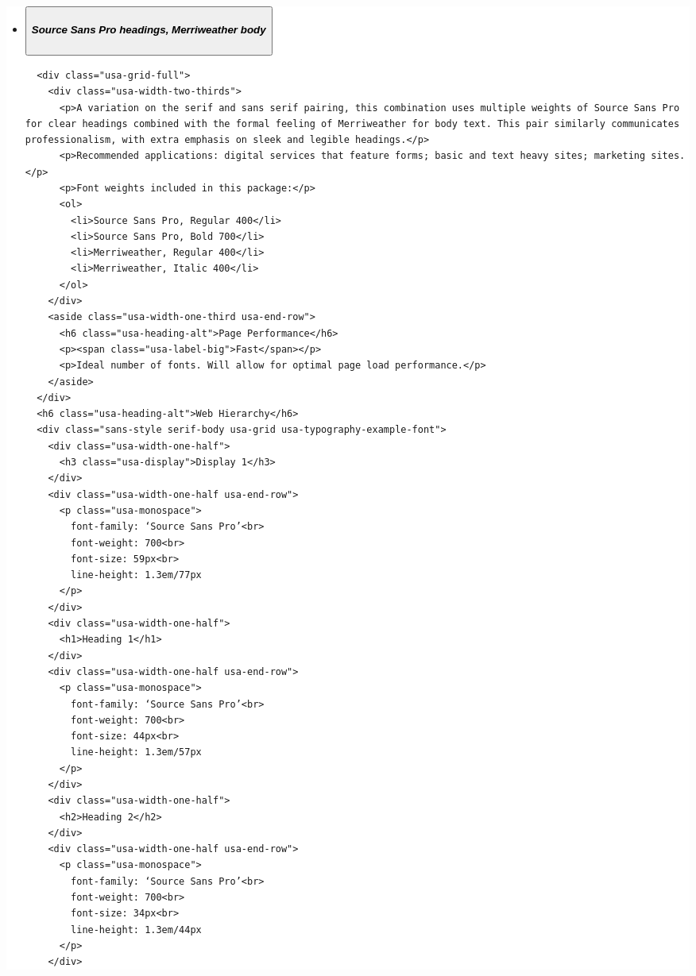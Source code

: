 <ul class="usa-accordion-bordered usa-typography-example">
  <li>
    <button class="usa-accordion-button"
        aria-expanded="false" aria-controls="font-pairing4-docs">
      <h5>Source Sans Pro headings, Merriweather body</h5>
    </button>
    <div id="font-pairing4-docs" class="usa-accordion-content">

      <div class="usa-grid-full">
        <div class="usa-width-two-thirds">
          <p>A variation on the serif and sans serif pairing, this combination uses multiple weights of Source Sans Pro for clear headings combined with the formal feeling of Merriweather for body text. This pair similarly communicates professionalism, with extra emphasis on sleek and legible headings.</p>
          <p>Recommended applications: digital services that feature forms; basic and text heavy sites; marketing sites.</p>
          <p>Font weights included in this package:</p>
          <ol>
            <li>Source Sans Pro, Regular 400</li>
            <li>Source Sans Pro, Bold 700</li>
            <li>Merriweather, Regular 400</li>
            <li>Merriweather, Italic 400</li>
          </ol>
        </div>
        <aside class="usa-width-one-third usa-end-row">
          <h6 class="usa-heading-alt">Page Performance</h6>
          <p><span class="usa-label-big">Fast</span></p>
          <p>Ideal number of fonts. Will allow for optimal page load performance.</p>
        </aside>
      </div>
      <h6 class="usa-heading-alt">Web Hierarchy</h6>
      <div class="sans-style serif-body usa-grid usa-typography-example-font">
        <div class="usa-width-one-half">
          <h3 class="usa-display">Display 1</h3>
        </div>
        <div class="usa-width-one-half usa-end-row">
          <p class="usa-monospace">
            font-family: ‘Source Sans Pro’<br>
            font-weight: 700<br>
            font-size: 59px<br>
            line-height: 1.3em/77px
          </p>
        </div>
        <div class="usa-width-one-half">
          <h1>Heading 1</h1>
        </div>
        <div class="usa-width-one-half usa-end-row">
          <p class="usa-monospace">
            font-family: ‘Source Sans Pro’<br>
            font-weight: 700<br>
            font-size: 44px<br>
            line-height: 1.3em/57px
          </p>
        </div>
        <div class="usa-width-one-half">
          <h2>Heading 2</h2>
        </div>
        <div class="usa-width-one-half usa-end-row">
          <p class="usa-monospace">
            font-family: ‘Source Sans Pro’<br>
            font-weight: 700<br>
            font-size: 34px<br>
            line-height: 1.3em/44px
          </p>
        </div>